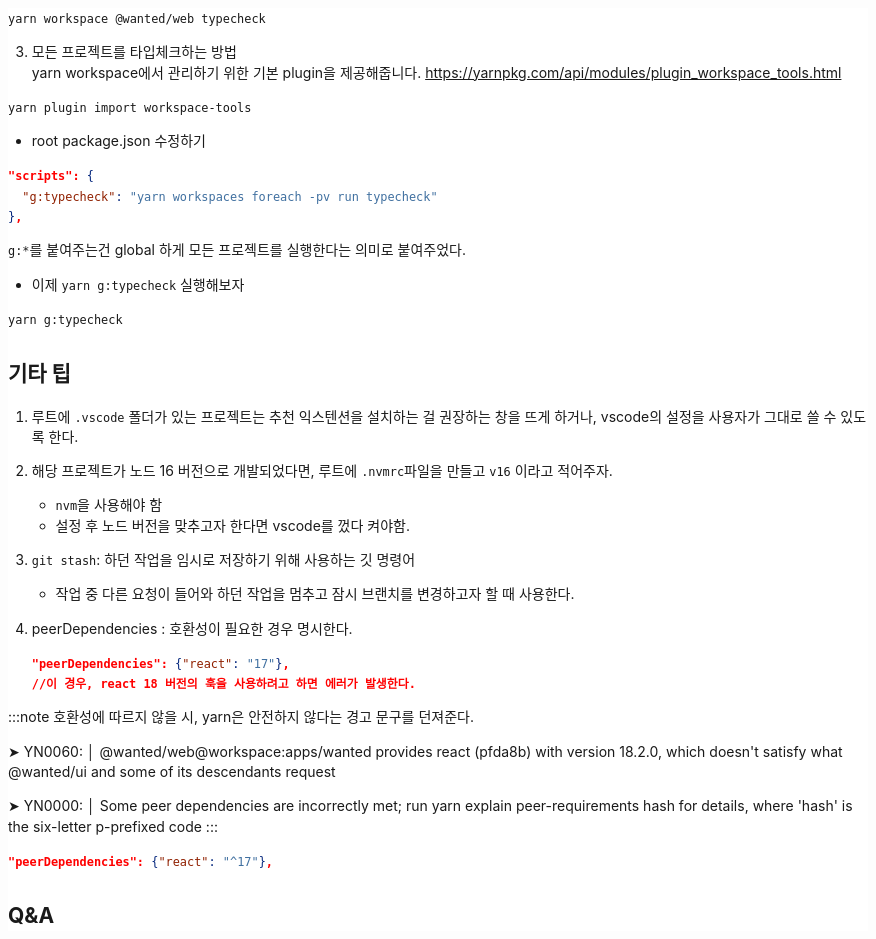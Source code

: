 ```shell
yarn workspace @wanted/web typecheck
```

3. 모든 프로젝트를 타입체크하는 방법  
   yarn workspace에서 관리하기 위한 기본 plugin을 제공해줍니다.
   https://yarnpkg.com/api/modules/plugin_workspace_tools.html

```shell
yarn plugin import workspace-tools
```

- root package.json 수정하기

```json title="root package.json"
"scripts": {
  "g:typecheck": "yarn workspaces foreach -pv run typecheck"
},
```

`g:*`를 붙여주는건 global 하게 모든 프로젝트를 실행한다는 의미로 붙여주었다.

- 이제 `yarn g:typecheck` 실행해보자

```shell
yarn g:typecheck
```

## 기타 팁

1. 루트에 `.vscode` 폴더가 있는 프로젝트는 추천 익스텐션을 설치하는 걸 권장하는 창을 뜨게 하거나, vscode의 설정을 사용자가 그대로 쓸 수 있도록 한다.
2. 해당 프로젝트가 노드 16 버전으로 개발되었다면, 루트에 `.nvmrc`파일을 만들고 `v16` 이라고 적어주자.
   - `nvm`을 사용해야 함
   - 설정 후 노드 버전을 맞추고자 한다면 vscode를 껐다 켜야함.
3. `git stash`: 하던 작업을 임시로 저장하기 위해 사용하는 깃 명령어
   - 작업 중 다른 요청이 들어와 하던 작업을 멈추고 잠시 브랜치를 변경하고자 할 때 사용한다.
4. peerDependencies : 호환성이 필요한 경우 명시한다.

   ```json title="react 17 버전만 사용하시오"
   "peerDependencies": {"react": "17"},
   //이 경우, react 18 버전의 훅을 사용하려고 하면 에러가 발생한다.
   ```

:::note
호환성에 따르지 않을 시, yarn은 안전하지 않다는 경고 문구를 던져준다.

➤ YN0060: │ @wanted/web@workspace:apps/wanted provides react (pfda8b) with version 18.2.0, which doesn't satisfy what @wanted/ui and some of its descendants request

➤ YN0000: │ Some peer dependencies are incorrectly met; run yarn explain peer-requirements hash for details, where 'hash' is the six-letter p-prefixed code
:::

```json title="react 17 버전 이상을 사용하시오"
"peerDependencies": {"react": "^17"},
```

## Q&A
